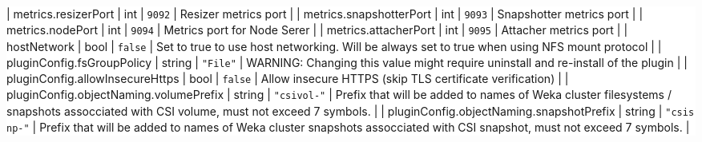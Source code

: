 | metrics.resizerPort | int | `9092` | Resizer metrics port                                                                                                                                                                                                                                                                                                                                                                                                                                                                                                                                                                                                             |
| metrics.snapshotterPort | int | `9093` | Snapshotter metrics port                                                                                                                                                                                                                                                                                                                                                                                                                                                                                                                                                                                                         |
| metrics.nodePort | int | `9094` | Metrics port for Node Serer                                                                                                                                                                                                                                                                                                                                                                                                                                                                                                                                                                                                      |
| metrics.attacherPort | int | `9095` | Attacher metrics port                                                                                                                                                                                                                                                                                                                                                                                                                                                                                                                                                                                                            |
| hostNetwork | bool | `false` | Set to true to use host networking. Will be always set to true when using NFS mount protocol                                                                                                                                                                                                                                                                                                                                                                                                                                                                                                                                     |
| pluginConfig.fsGroupPolicy | string | `"File"` | WARNING: Changing this value might require uninstall and re-install of the plugin                                                                                                                                                                                                                                                                                                                                                                                                                                                                                                                                                |
| pluginConfig.allowInsecureHttps | bool | `false` | Allow insecure HTTPS (skip TLS certificate verification)                                                                                                                                                                                                                                                                                                                                                                                                                                                                                                                                                                         |
| pluginConfig.objectNaming.volumePrefix | string | `"csivol-"` | Prefix that will be added to names of Weka cluster filesystems / snapshots assocciated with CSI volume,    must not exceed 7 symbols.                                                                                                                                                                                                                                                                                                                                                                                                                                                                                            |
| pluginConfig.objectNaming.snapshotPrefix | string | `"csisnp-"` | Prefix that will be added to names of Weka cluster snapshots assocciated with CSI snapshot,    must not exceed 7 symbols.                                                                                                                                                                                                                                                                                                                                                                                                                                                                                                        |